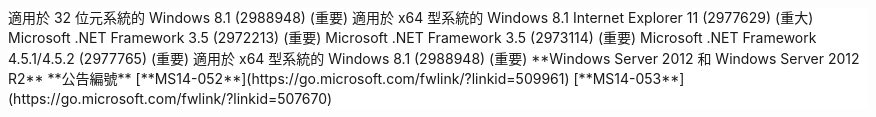 </td>
<td style="border:1px solid black;">
適用於 32 位元系統的 Windows 8.1  
(2988948)  
(重要)

</td>
</tr>
<tr>
<td style="border:1px solid black;">
適用於 x64 型系統的 Windows 8.1

</td>
<td style="border:1px solid black;">
Internet Explorer 11  
(2977629)  
(重大)

</td>
<td style="border:1px solid black;">
Microsoft .NET Framework 3.5  
(2972213)  
(重要)  
Microsoft .NET Framework 3.5  
(2973114)  
(重要)  
Microsoft .NET Framework 4.5.1/4.5.2  
(2977765)  
(重要)

</td>
<td style="border:1px solid black;">
適用於 x64 型系統的 Windows 8.1  
(2988948)  
(重要)

</td>
</tr>
<tr>
<td style="border:1px solid black;" colspan="4">
**Windows Server 2012 和 Windows Server 2012 R2**

</td>
</tr>
<tr>
<td style="border:1px solid black;">
**公告編號**

</td>
<td style="border:1px solid black;">
[**MS14-052**](https://go.microsoft.com/fwlink/?linkid=509961)

</td>
<td style="border:1px solid black;">
[**MS14-053**](https://go.microsoft.com/fwlink/?linkid=507670)
